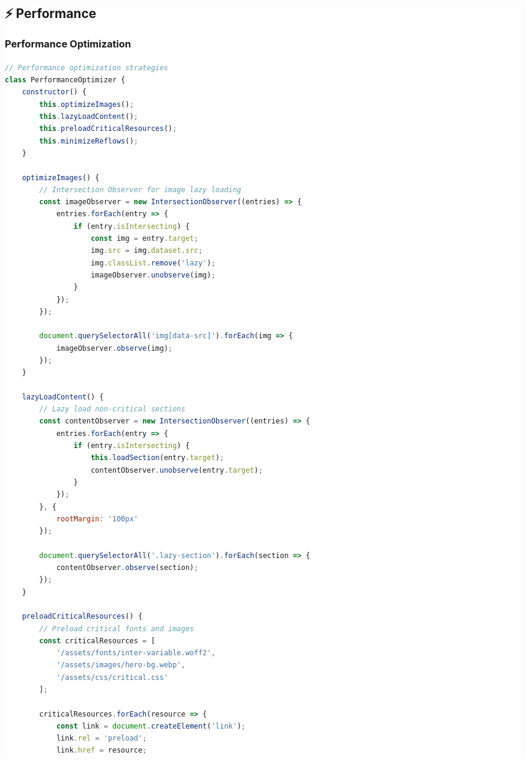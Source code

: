 
## ⚡ Performance

### Performance Optimization

```javascript
// Performance optimization strategies
class PerformanceOptimizer {
    constructor() {
        this.optimizeImages();
        this.lazyLoadContent();
        this.preloadCriticalResources();
        this.minimizeReflows();
    }
    
    optimizeImages() {
        // Intersection Observer for image lazy loading
        const imageObserver = new IntersectionObserver((entries) => {
            entries.forEach(entry => {
                if (entry.isIntersecting) {
                    const img = entry.target;
                    img.src = img.dataset.src;
                    img.classList.remove('lazy');
                    imageObserver.unobserve(img);
                }
            });
        });
        
        document.querySelectorAll('img[data-src]').forEach(img => {
            imageObserver.observe(img);
        });
    }
    
    lazyLoadContent() {
        // Lazy load non-critical sections
        const contentObserver = new IntersectionObserver((entries) => {
            entries.forEach(entry => {
                if (entry.isIntersecting) {
                    this.loadSection(entry.target);
                    contentObserver.unobserve(entry.target);
                }
            });
        }, {
            rootMargin: '100px'
        });
        
        document.querySelectorAll('.lazy-section').forEach(section => {
            contentObserver.observe(section);
        });
    }
    
    preloadCriticalResources() {
        // Preload critical fonts and images
        const criticalResources = [
            '/assets/fonts/inter-variable.woff2',
            '/assets/images/hero-bg.webp',
            '/assets/css/critical.css'
        ];
        
        criticalResources.forEach(resource => {
            const link = document.createElement('link');
            link.rel = 'preload';
            link.href = resource;
```